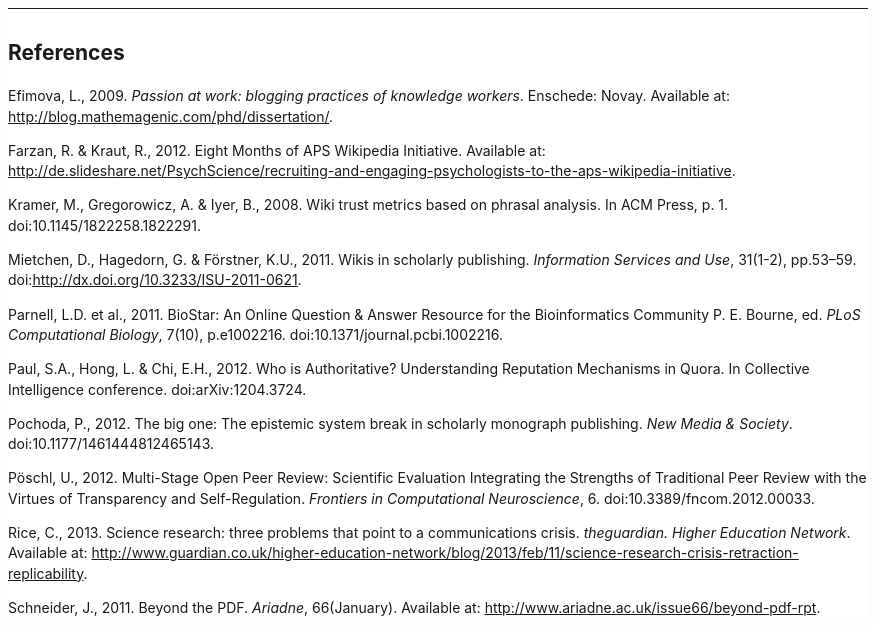 ------------------------------------------------------------------------------- -------------------------------------------------------------------------------------------------------------------------------------------------------------------------------------- ----------------------------------------------------------------------------------------------------------------------------------------------------------------------------------------------------------------------------------- ----------------------------------------------------------------------------------------------------------------------------------------------------------------------------------------------------------------------------------- ----------------------------------------------------------------------------------------------------------------------------------------------------------------------------------------

## References

Efimova, L., 2009. *Passion at work: blogging practices of knowledge
workers*. Enschede: Novay. Available at:
<http://blog.mathemagenic.com/phd/dissertation/>.

Farzan, R. & Kraut, R., 2012. Eight Months of APS Wikipedia Initiative.
Available at:
<http://de.slideshare.net/PsychScience/recruiting-and-engaging-psychologists-to-the-aps-wikipedia-initiative>.

Kramer, M., Gregorowicz, A. & Iyer, B., 2008. Wiki trust metrics based
on phrasal analysis. In ACM Press, p. 1. doi:10.1145/1822258.1822291.

Mietchen, D., Hagedorn, G. & Förstner, K.U., 2011. Wikis in scholarly
publishing. *Information Services and Use*, 31(1-2), pp.53–59.
doi:http://dx.doi.org/10.3233/ISU-2011-0621.

Parnell, L.D. et al., 2011. BioStar: An Online Question & Answer
Resource for the Bioinformatics Community P. E. Bourne, ed. *PLoS
Computational Biology*, 7(10), p.e1002216.
doi:10.1371/journal.pcbi.1002216.

Paul, S.A., Hong, L. & Chi, E.H., 2012. Who is Authoritative?
Understanding Reputation Mechanisms in Quora. In Collective Intelligence
conference. doi:arXiv:1204.3724.

Pochoda, P., 2012. The big one: The epistemic system break in scholarly
monograph publishing. *New Media & Society*.
doi:10.1177/1461444812465143.

Pöschl, U., 2012. Multi-Stage Open Peer Review: Scientific Evaluation
Integrating the Strengths of Traditional Peer Review with the Virtues of
Transparency and Self-Regulation. *Frontiers in Computational
Neuroscience*, 6. doi:10.3389/fncom.2012.00033.


Rice, C., 2013. Science research: three problems that point to a
communications crisis. *theguardian. Higher Education Network*.
Available at:
<http://www.guardian.co.uk/higher-education-network/blog/2013/feb/11/science-research-crisis-retraction-replicability>.

Schneider, J., 2011. Beyond the PDF. *Ariadne*, 66(January). Available
at: <http://www.ariadne.ac.uk/issue66/beyond-pdf-rpt>.
